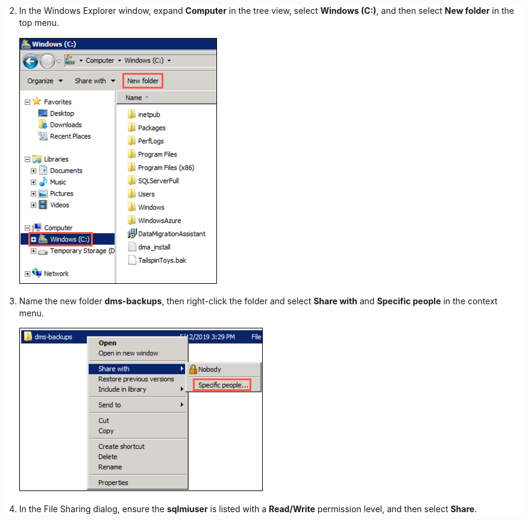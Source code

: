2. In the Windows Explorer window, expand **Computer** in the tree view, select **Windows (C:)**, and then select **New folder** in the top menu.

    ![In Windows Explorer, Windows (C:) is selected under Computer in the left-hand tree view, and New folder is highlighted in the top menu.](../graphics/media/windows-explorer-new-folder.png "Windows Explorer")

3. Name the new folder **dms-backups**, then right-click the folder and select **Share with** and **Specific people** in the context menu.

    ![In Windows Explorer, the context menu for the dms-backups folder is displayed, with Share with and Specific people highlighted.](../graphics/media/windows-explorer-folder-share-with.png "Windows Explorer")

4. In the File Sharing dialog, ensure the **sqlmiuser** is listed with a **Read/Write** permission level, and then select **Share**.
